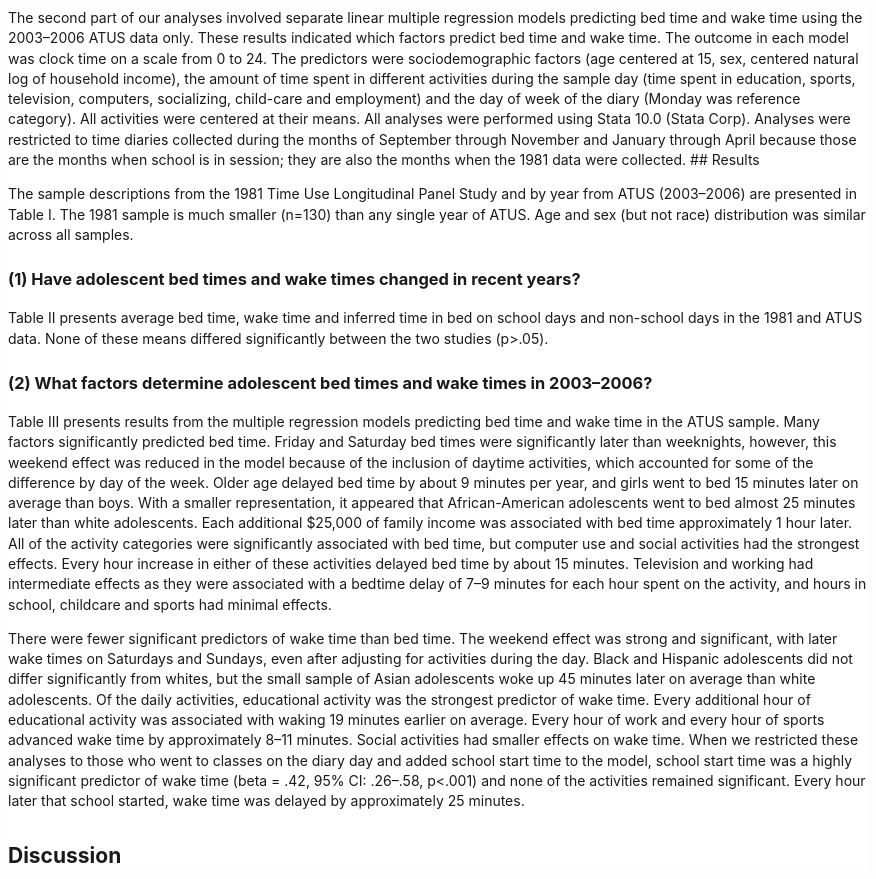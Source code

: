 The second part of our analyses involved separate linear multiple regression models predicting bed time and wake time using the 2003–2006 ATUS data only. These results indicated which factors predict bed time and wake time. The outcome in each model was clock time on a scale from 0 to 24. The predictors were sociodemographic factors (age centered at 15, sex, centered natural log of household income), the amount of time spent in different activities during the sample day (time spent in education, sports, television, computers, socializing, child-care and employment) and the day of week of the diary (Monday was reference category). All activities were centered at their means. All analyses were performed using Stata 10.0 (Stata Corp). Analyses were restricted to time diaries collected during the months of September through November and January through April because those are the months when school is in session; they are also the months when the 1981 data were collected. ## Results

The sample descriptions from the 1981 Time Use Longitudinal Panel Study and by year from ATUS (2003–2006) are presented in Table I. The 1981 sample is much smaller (n=130) than any single year of ATUS. Age and sex (but not race) distribution was similar across all samples.

### (1) Have adolescent bed times and wake times changed in recent years?

Table II presents average bed time, wake time and inferred time in bed on school days and non-school days in the 1981 and ATUS data. None of these means differed significantly between the two studies (p>.05).

### (2) What factors determine adolescent bed times and wake times in 2003–2006?

Table III presents results from the multiple regression models predicting bed time and wake time in the ATUS sample. Many factors significantly predicted bed time. Friday and Saturday bed times were significantly later than weeknights, however, this weekend effect was reduced in the model because of the inclusion of daytime activities, which accounted for some of the difference by day of the week. Older age delayed bed time by about 9 minutes per year, and girls went to bed 15 minutes later on average than boys. With a smaller representation, it appeared that African-American adolescents went to bed almost 25 minutes later than white adolescents. Each additional $25,000 of family income was associated with bed time approximately 1 hour later. All of the activity categories were significantly associated with bed time, but computer use and social activities had the strongest effects. Every hour increase in either of these activities delayed bed time by about 15 minutes. Television and working had intermediate effects as they were associated with a bedtime delay of 7–9 minutes for each hour spent on the activity, and hours in school, childcare and sports had minimal effects.

There were fewer significant predictors of wake time than bed time. The weekend effect was strong and significant, with later wake times on Saturdays and Sundays, even after adjusting for activities during the day. Black and Hispanic adolescents did not differ significantly from whites, but the small sample of Asian adolescents woke up 45 minutes later on average than white adolescents. Of the daily activities, educational activity was the strongest predictor of wake time. Every additional hour of educational activity was associated with waking 19 minutes earlier on average. Every hour of work and every hour of sports advanced wake time by approximately 8–11 minutes. Social activities had smaller effects on wake time. When we restricted these analyses to those who went to classes on the diary day and added school start time to the model, school start time was a highly significant predictor of wake time (beta = .42, 95% CI: .26–.58, p<.001) and none of the activities remained significant. Every hour later that school started, wake time was delayed by approximately 25 minutes.

## Discussion
